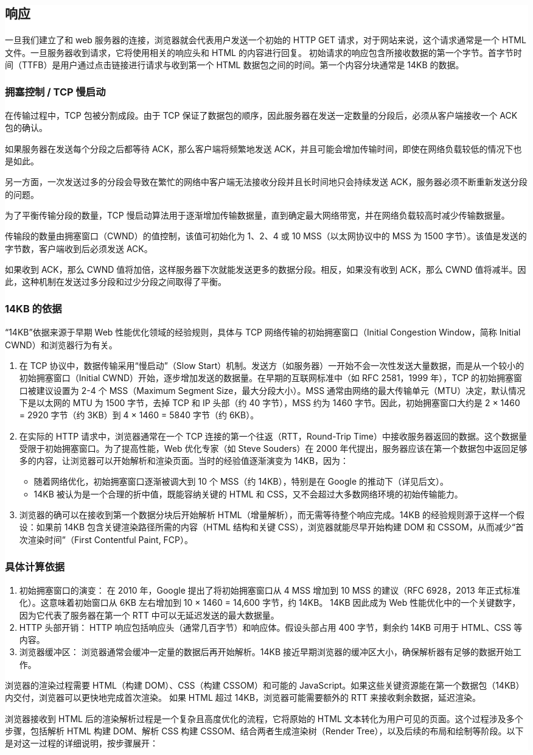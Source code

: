 ## 响应

一旦我们建立了和 web 服务器的连接，浏览器就会代表用户发送一个初始的 HTTP GET 请求，对于网站来说，这个请求通常是一个 HTML 文件。一旦服务器收到请求，它将使用相关的响应头和 HTML 的内容进行回复。
初始请求的响应包含所接收数据的第一个字节。首字节时间（TTFB）是用户通过点击链接进行请求与收到第一个 HTML 数据包之间的时间。第一个内容分块通常是 14KB 的数据。

### 拥塞控制 / TCP 慢启动

在传输过程中，TCP 包被分割成段。由于 TCP 保证了数据包的顺序，因此服务器在发送一定数量的分段后，必须从客户端接收一个 ACK 包的确认。

如果服务器在发送每个分段之后都等待 ACK，那么客户端将频繁地发送 ACK，并且可能会增加传输时间，即使在网络负载较低的情况下也是如此。

另一方面，一次发送过多的分段会导致在繁忙的网络中客户端无法接收分段并且长时间地只会持续发送 ACK，服务器必须不断重新发送分段的问题。

为了平衡传输分段的数量，TCP 慢启动算法用于逐渐增加传输数据量，直到确定最大网络带宽，并在网络负载较高时减少传输数据量。

传输段的数量由拥塞窗口（CWND）的值控制，该值可初始化为 1、2、4 或 10 MSS（以太网协议中的 MSS 为 1500 字节）。该值是发送的字节数，客户端收到后必须发送 ACK。

如果收到 ACK，那么 CWND 值将加倍，这样服务器下次就能发送更多的数据分段。相反，如果没有收到 ACK，那么 CWND 值将减半。因此，这种机制在发送过多分段和过少分段之间取得了平衡。

### 14KB 的依据

“14KB”依据来源于早期 Web 性能优化领域的经验规则，具体与 TCP 网络传输的初始拥塞窗口（Initial Congestion Window，简称 Initial CWND）和浏览器行为有关。

1. 在 TCP 协议中，数据传输采用“慢启动”（Slow Start）机制。发送方（如服务器）一开始不会一次性发送大量数据，而是从一个较小的初始拥塞窗口（Initial CWND）开始，逐步增加发送的数据量。在早期的互联网标准中（如 RFC 2581，1999 年），TCP 的初始拥塞窗口被建议设置为 2-4 个 MSS（Maximum Segment Size，最大分段大小）。MSS 通常由网络的最大传输单元（MTU）决定，默认情况下是以太网的 MTU 为 1500 字节，去掉 TCP 和 IP 头部（约 40 字节），MSS 约为 1460 字节。因此，初始拥塞窗口大约是 2 × 1460 = 2920 字节（约 3KB）到 4 × 1460 = 5840 字节（约 6KB）。

2. 在实际的 HTTP 请求中，浏览器通常在一个 TCP 连接的第一个往返（RTT，Round-Trip Time）中接收服务器返回的数据。这个数据量受限于初始拥塞窗口。为了提高性能，Web 优化专家（如 Steve Souders）在 2000 年代提出，服务器应该在第一个数据包中返回足够多的内容，让浏览器可以开始解析和渲染页面。当时的经验值逐渐演变为 14KB，因为：

   - 随着网络优化，初始拥塞窗口逐渐被调大到 10 个 MSS（约 14KB），特别是在 Google 的推动下（详见后文）。
   - 14KB 被认为是一个合理的折中值，既能容纳关键的 HTML 和 CSS，又不会超过大多数网络环境的初始传输能力。

3. 浏览器的确可以在接收到第一个数据分块后开始解析 HTML（增量解析），而无需等待整个响应完成。14KB 的经验规则源于这样一个假设：如果前 14KB 包含关键渲染路径所需的内容（HTML 结构和关键 CSS），浏览器就能尽早开始构建 DOM 和 CSSOM，从而减少“首次渲染时间”（First Contentful Paint, FCP）。

### 具体计算依据

1. 初始拥塞窗口的演变：
   在 2010 年，Google 提出了将初始拥塞窗口从 4 MSS 增加到 10 MSS 的建议（RFC 6928，2013 年正式标准化）。这意味着初始窗口从 6KB 左右增加到 10 × 1460 = 14,600 字节，约 14KB。
   14KB 因此成为 Web 性能优化中的一个关键数字，因为它代表了服务器在第一个 RTT 中可以无延迟发送的最大数据量。
2. HTTP 头部开销：
   HTTP 响应包括响应头（通常几百字节）和响应体。假设头部占用 400 字节，剩余约 14KB 可用于 HTML、CSS 等内容。
3. 浏览器缓冲区：
   浏览器通常会缓冲一定量的数据后再开始解析。14KB 接近早期浏览器的缓冲区大小，确保解析器有足够的数据开始工作。

浏览器的渲染过程需要 HTML（构建 DOM）、CSS（构建 CSSOM）和可能的 JavaScript。如果这些关键资源能在第一个数据包（14KB）内交付，浏览器可以更快地完成首次渲染。
如果 HTML 超过 14KB，浏览器可能需要额外的 RTT 来接收剩余数据，延迟渲染。

浏览器接收到 HTML 后的渲染解析过程是一个复杂且高度优化的流程，它将原始的 HTML 文本转化为用户可见的页面。这个过程涉及多个步骤，包括解析 HTML 构建 DOM、解析 CSS 构建 CSSOM、结合两者生成渲染树（Render Tree），以及后续的布局和绘制等阶段。以下是对这一过程的详细说明，按步骤展开：
